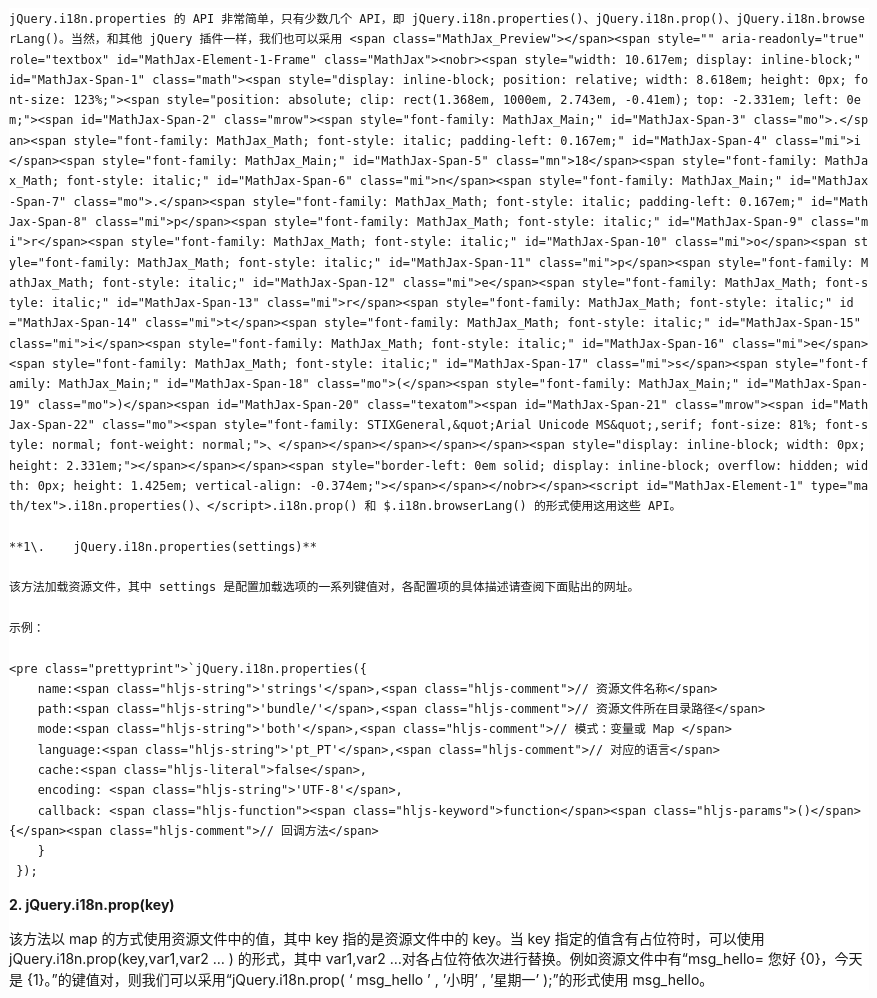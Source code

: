     jQuery.i18n.properties 的 API 非常简单，只有少数几个 API，即 jQuery.i18n.properties()、jQuery.i18n.prop()、jQuery.i18n.browserLang()。当然，和其他 jQuery 插件一样，我们也可以采用 <span class="MathJax_Preview"></span><span style="" aria-readonly="true" role="textbox" id="MathJax-Element-1-Frame" class="MathJax"><nobr><span style="width: 10.617em; display: inline-block;" id="MathJax-Span-1" class="math"><span style="display: inline-block; position: relative; width: 8.618em; height: 0px; font-size: 123%;"><span style="position: absolute; clip: rect(1.368em, 1000em, 2.743em, -0.41em); top: -2.331em; left: 0em;"><span id="MathJax-Span-2" class="mrow"><span style="font-family: MathJax_Main;" id="MathJax-Span-3" class="mo">.</span><span style="font-family: MathJax_Math; font-style: italic; padding-left: 0.167em;" id="MathJax-Span-4" class="mi">i</span><span style="font-family: MathJax_Main;" id="MathJax-Span-5" class="mn">18</span><span style="font-family: MathJax_Math; font-style: italic;" id="MathJax-Span-6" class="mi">n</span><span style="font-family: MathJax_Main;" id="MathJax-Span-7" class="mo">.</span><span style="font-family: MathJax_Math; font-style: italic; padding-left: 0.167em;" id="MathJax-Span-8" class="mi">p</span><span style="font-family: MathJax_Math; font-style: italic;" id="MathJax-Span-9" class="mi">r</span><span style="font-family: MathJax_Math; font-style: italic;" id="MathJax-Span-10" class="mi">o</span><span style="font-family: MathJax_Math; font-style: italic;" id="MathJax-Span-11" class="mi">p</span><span style="font-family: MathJax_Math; font-style: italic;" id="MathJax-Span-12" class="mi">e</span><span style="font-family: MathJax_Math; font-style: italic;" id="MathJax-Span-13" class="mi">r</span><span style="font-family: MathJax_Math; font-style: italic;" id="MathJax-Span-14" class="mi">t</span><span style="font-family: MathJax_Math; font-style: italic;" id="MathJax-Span-15" class="mi">i</span><span style="font-family: MathJax_Math; font-style: italic;" id="MathJax-Span-16" class="mi">e</span><span style="font-family: MathJax_Math; font-style: italic;" id="MathJax-Span-17" class="mi">s</span><span style="font-family: MathJax_Main;" id="MathJax-Span-18" class="mo">(</span><span style="font-family: MathJax_Main;" id="MathJax-Span-19" class="mo">)</span><span id="MathJax-Span-20" class="texatom"><span id="MathJax-Span-21" class="mrow"><span id="MathJax-Span-22" class="mo"><span style="font-family: STIXGeneral,&quot;Arial Unicode MS&quot;,serif; font-size: 81%; font-style: normal; font-weight: normal;">、</span></span></span></span></span><span style="display: inline-block; width: 0px; height: 2.331em;"></span></span></span><span style="border-left: 0em solid; display: inline-block; overflow: hidden; width: 0px; height: 1.425em; vertical-align: -0.374em;"></span></span></nobr></span><script id="MathJax-Element-1" type="math/tex">.i18n.properties()、</script>.i18n.prop() 和 $.i18n.browserLang() 的形式使用这用这些 API。

    **1\.    jQuery.i18n.properties(settings)**

    该方法加载资源文件，其中 settings 是配置加载选项的一系列键值对，各配置项的具体描述请查阅下面贴出的网址。

    示例：

    <pre class="prettyprint">`jQuery.i18n.properties({
        name:<span class="hljs-string">'strings'</span>,<span class="hljs-comment">// 资源文件名称</span>
        path:<span class="hljs-string">'bundle/'</span>,<span class="hljs-comment">// 资源文件所在目录路径</span>
        mode:<span class="hljs-string">'both'</span>,<span class="hljs-comment">// 模式：变量或 Map </span>
        language:<span class="hljs-string">'pt_PT'</span>,<span class="hljs-comment">// 对应的语言</span>
        cache:<span class="hljs-literal">false</span>,
        encoding: <span class="hljs-string">'UTF-8'</span>,
        callback: <span class="hljs-function"><span class="hljs-keyword">function</span><span class="hljs-params">()</span> {</span><span class="hljs-comment">// 回调方法</span>
        }
     });

**2\. jQuery.i18n.prop(key)**

该方法以 map 的方式使用资源文件中的值，其中 key 指的是资源文件中的 key。当 key 指定的值含有占位符时，可以使用 jQuery.i18n.prop(key,var1,var2 … ) 的形式，其中 var1,var2 …对各占位符依次进行替换。例如资源文件中有“msg_hello= 您好 {0}，今天是 {1}。”的键值对，则我们可以采用“jQuery.i18n.prop( ‘ msg_hello ’ , ’小明’ , ’星期一’ );”的形式使用 msg_hello。
